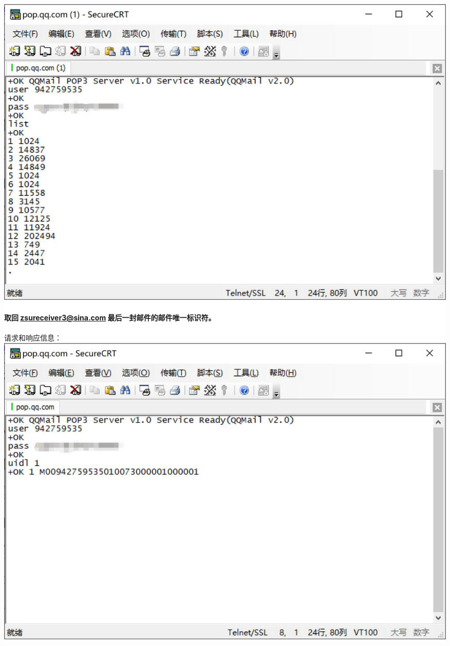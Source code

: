 ![图片描述](/assets/image/2019-04-01-16.jpg)

#### 取回 zsureceiver3@sina.com 最后一封邮件的邮件唯一标识符。

请求和响应信息：
![图片描述](/assets/image/2019-04-01-17.jpg)